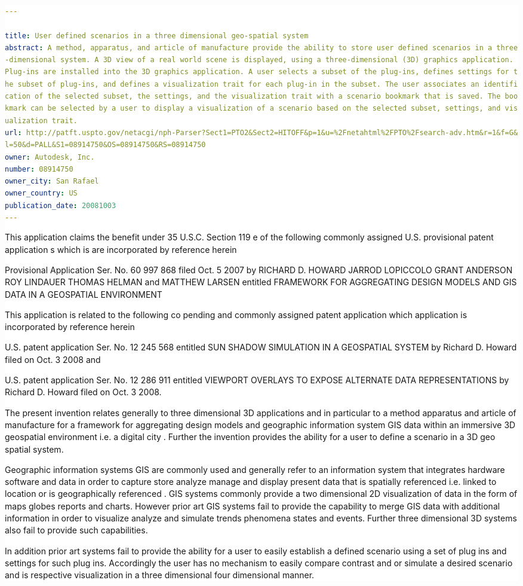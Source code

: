 ```yaml
---

title: User defined scenarios in a three dimensional geo-spatial system
abstract: A method, apparatus, and article of manufacture provide the ability to store user defined scenarios in a three-dimensional system. A 3D view of a real world scene is displayed, using a three-dimensional (3D) graphics application. Plug-ins are installed into the 3D graphics application. A user selects a subset of the plug-ins, defines settings for the subset of plug-ins, and defines a visualization trait for each plug-in in the subset. The user associates an identification of the selected subset, the settings, and the visualization trait with a scenario bookmark that is saved. The bookmark can be selected by a user to display a visualization of a scenario based on the selected subset, settings, and visualization trait.
url: http://patft.uspto.gov/netacgi/nph-Parser?Sect1=PTO2&Sect2=HITOFF&p=1&u=%2Fnetahtml%2FPTO%2Fsearch-adv.htm&r=1&f=G&l=50&d=PALL&S1=08914750&OS=08914750&RS=08914750
owner: Autodesk, Inc.
number: 08914750
owner_city: San Rafael
owner_country: US
publication_date: 20081003
---
```

This application claims the benefit under 35 U.S.C. Section 119 e of the following commonly assigned U.S. provisional patent application s which is are incorporated by reference herein 

Provisional Application Ser. No. 60 997 868 filed Oct. 5 2007 by RICHARD D. HOWARD JARROD LOPICCOLO GRANT ANDERSON ROY LINDAUER THOMAS HELMAN and MATTHEW LARSEN entitled FRAMEWORK FOR AGGREGATING DESIGN MODELS AND GIS DATA IN A GEOSPATIAL ENVIRONMENT 

This application is related to the following co pending and commonly assigned patent application which application is incorporated by reference herein 

U.S. patent application Ser. No. 12 245 568 entitled SUN SHADOW SIMULATION IN A GEOSPATIAL SYSTEM by Richard D. Howard filed on Oct. 3 2008 and

U.S. patent application Ser. No. 12 286 911 entitled VIEWPORT OVERLAYS TO EXPOSE ALTERNATE DATA REPRESENTATIONS by Richard D. Howard filed on Oct. 3 2008.

The present invention relates generally to three dimensional 3D applications and in particular to a method apparatus and article of manufacture for a framework for aggregating design models and geographic information system GIS data within an immersive 3D geospatial environment i.e. a digital city . Further the invention provides the ability for a user to define a scenario in a 3D geo spatial system.

Geographic information systems GIS are commonly used and generally refer to an information system that integrates hardware software and data in order to capture store analyze manage and display present data that is spatially referenced i.e. linked to location or is geographically referenced . GIS systems commonly provide a two dimensional 2D visualization of data in the form of maps globes reports and charts. However prior art GIS systems fail to provide the capability to merge GIS data with additional information in order to visualize analyze and simulate trends phenomena states and events. Further three dimensional 3D systems also fail to provide such capabilities.

In addition prior art systems fail to provide the ability for a user to easily establish a defined scenario using a set of plug ins and settings for such plug ins. Accordingly the user has no mechanism to easily compare contrast and or simulate a desired scenario and is respective visualization in a three dimensional four dimensional manner.
